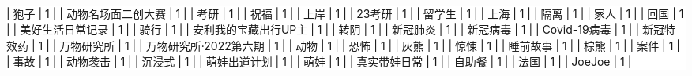 | 狍子 | 1 |
| 动物名场面二创大赛 | 1 |
| 考研 | 1 |
| 祝福 | 1 |
| 上岸 | 1 |
| 23考研 | 1 |
| 留学生 | 1 |
| 上海 | 1 |
| 隔离 | 1 |
| 家人 | 1 |
| 回国 | 1 |
| 美好生活日常记录 | 1 |
| 骑行 | 1 |
| 安利我的宝藏出行UP主 | 1 |
| 转阴 | 1 |
| 新冠肺炎 | 1 |
| 新冠病毒 | 1 |
| Covid-19病毒 | 1 |
| 新冠特效药 | 1 |
| 万物研究所 | 1 |
| 万物研究所·2022第六期 | 1 |
| 动物 | 1 |
| 恐怖 | 1 |
| 灰熊 | 1 |
| 惊悚 | 1 |
| 睡前故事 | 1 |
| 棕熊 | 1 |
| 案件 | 1 |
| 事故 | 1 |
| 动物袭击 | 1 |
| 沉浸式 | 1 |
| 萌娃出道计划 | 1 |
| 萌娃 | 1 |
| 真实带娃日常 | 1 |
| 自助餐 | 1 |
| 法国 | 1 |
| JoeJoe | 1 |